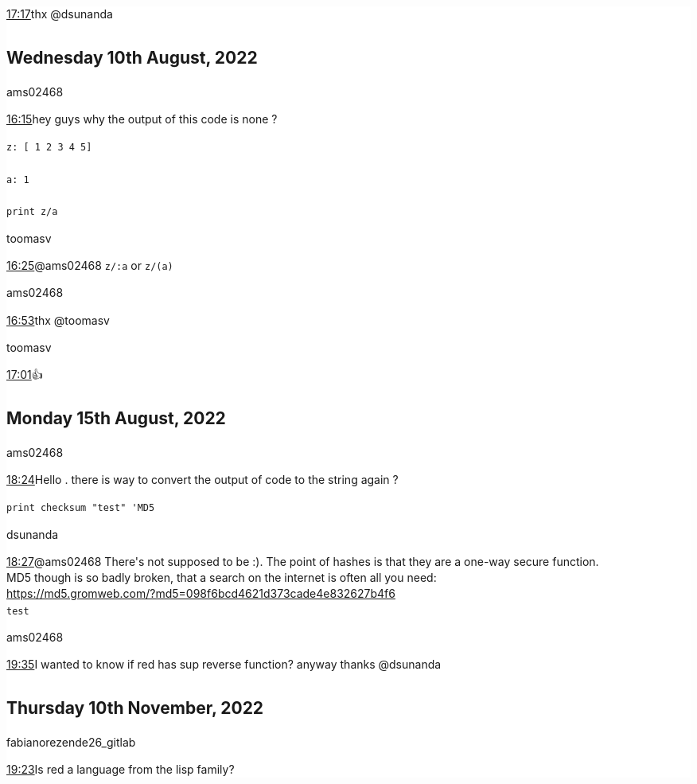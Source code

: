 [17:17](#msg62f2968e9994996293870e4e)thx @dsunanda

## Wednesday 10th August, 2022

ams02468

[16:15](#msg62f3d9859d3c1862992abbc8)hey guys why the output of this code is none ?

```
z: [ 1 2 3 4 5]

a: 1

print z/a
```

toomasv

[16:25](#msg62f3dbec3a42316d331a3e20)@ams02468 `z/:a` or `z/(a)`

ams02468

[16:53](#msg62f3e2937ccf6b6d45011051)thx @toomasv

toomasv

[17:01](#msg62f3e451999499629390c3c2):+1:

## Monday 15th August, 2022

ams02468

[18:24](#msg62fa8f5072ad51741f3954f4)Hello . there is way to convert the output of code to the string again ?

```
print checksum "test" 'MD5
```

dsunanda

[18:27](#msg62fa900c05ad4a37014a28ba)@ams02468 There's not supposed to be :). The point of hashes is that they are a one-way secure function.  
MD5 though is so badly broken, that a search on the internet is often all you need:  
https://md5.gromweb.com/?md5=098f6bcd4621d373cade4e832627b4f6  
`test`

ams02468

[19:35](#msg62fa9fe805ad4a37014aa32d)I wanted to know if red has sup reverse function? anyway thanks @dsunanda

## Thursday 10th November, 2022

fabianorezende26\_gitlab

[19:23](#msg636d4fa7ff5546644b3ba546)Is red a language from the lisp family?
